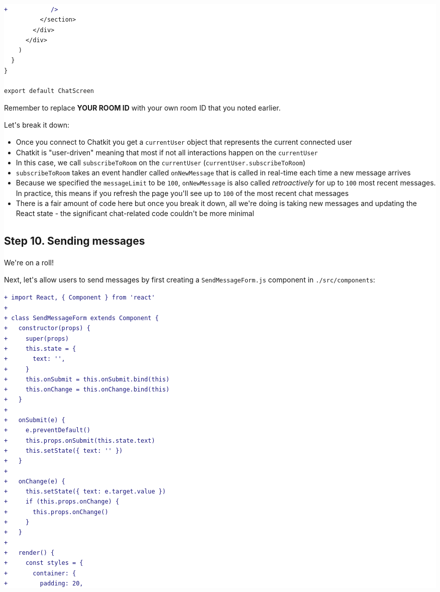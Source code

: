 ```diff
+            />
          </section>
        </div>
      </div>
    )
  }
}

export default ChatScreen

```

Remember to replace **YOUR ROOM ID** with your own room ID that you noted earlier.

Let's break it down:

* Once you connect to Chatkit you get a `currentUser` object that represents the current connected user
* Chatkit is "user-driven" meaning that most if not all interactions happen on the `currentUser`
* In this case, we call `subscribeToRoom` on the `currentUser` (`currentUser.subscribeToRoom`)
* `subscribeToRoom` takes an event handler called `onNewMessage` that is called in real-time each time a new message arrives
* Because we specified the `messageLimit` to be `100`, `onNewMessage` is also called _retroactively_ for up to `100` most recent messages. In practice, this means if you refresh the page you'll see up to `100` of the most recent chat messages
* There is a fair amount of code here but once you break it down, all we're doing is taking new messages and updating the React state - the significant chat-related code couldn't be more minimal

## Step 10. Sending messages

We're on a roll!

Next, let's allow users to send messages by first creating a `SendMessageForm.js` component in `./src/components`:

```diff
+ import React, { Component } from 'react'
+
+ class SendMessageForm extends Component {
+   constructor(props) {
+     super(props)
+     this.state = {
+       text: '',
+     }
+     this.onSubmit = this.onSubmit.bind(this)
+     this.onChange = this.onChange.bind(this)
+   }
+
+   onSubmit(e) {
+     e.preventDefault()
+     this.props.onSubmit(this.state.text)
+     this.setState({ text: '' })
+   }
+
+   onChange(e) {
+     this.setState({ text: e.target.value })
+     if (this.props.onChange) {
+       this.props.onChange()
+     }
+   }
+
+   render() {
+     const styles = {
+       container: {
+         padding: 20,
```